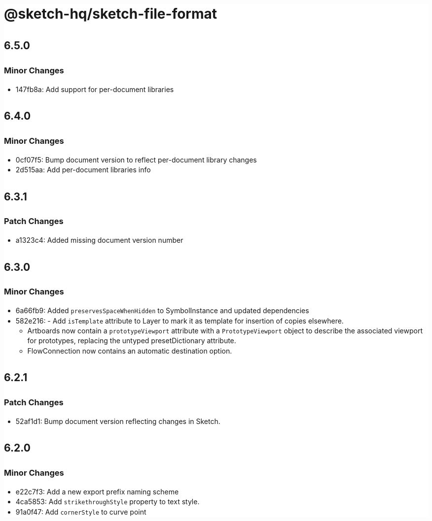 # @sketch-hq/sketch-file-format

## 6.5.0

### Minor Changes

- 147fb8a: Add support for per-document libraries

## 6.4.0

### Minor Changes

- 0cf07f5: Bump document version to reflect per-document library changes
- 2d515aa: Add per-document libraries info

## 6.3.1

### Patch Changes

- a1323c4: Added missing document version number

## 6.3.0

### Minor Changes

- 6a66fb9: Added `preservesSpaceWhenHidden` to SymbolInstance and updated
  dependencies
- 582e216: - Add `isTemplate` attribute to Layer to mark it as template for
  insertion of copies elsewhere.
  - Artboards now contain a `prototypeViewport` attribute with a
    `PrototypeViewport` object to describe the associated viewport for
    prototypes, replacing the untyped presetDictionary attribute.
  - FlowConnection now contains an automatic destination option.

## 6.2.1

### Patch Changes

- 52af1d1: Bump document version reflecting changes in Sketch.

## 6.2.0

### Minor Changes

- e22c7f3: Add a new export prefix naming scheme
- 4ca5853: Add `strikethroughStyle` property to text style.
- 91a0f47: Add `cornerStyle` to curve point
